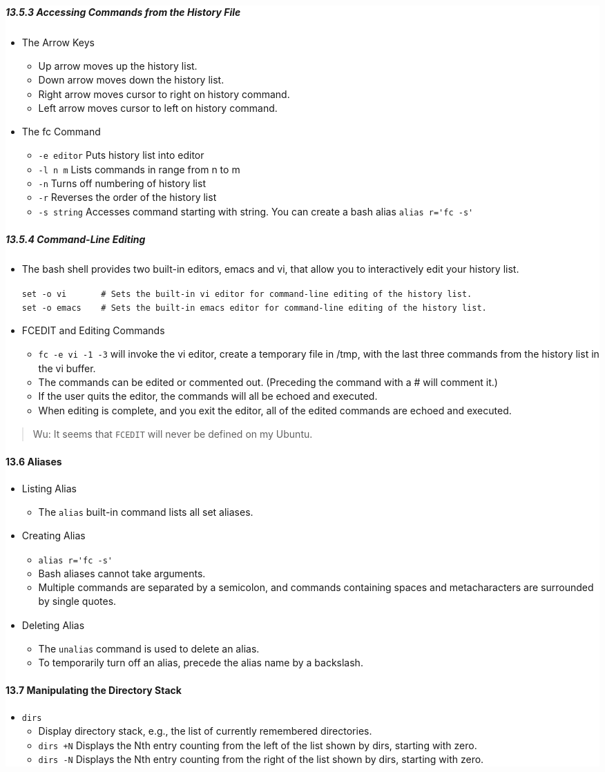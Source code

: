##### 13.5.3 Accessing Commands from the History File

- The Arrow Keys
  - Up arrow moves up the history list.
  - Down arrow moves down the history list.
  - Right arrow moves cursor to right on history command.
  - Left arrow moves cursor to left on history command.

- The fc Command
  - `-e editor` Puts history list into editor
  - `-l n m` Lists commands in range from n to m
  - `-n` Turns off numbering of history list
  - `-r` Reverses the order of the history list
  - `-s string` Accesses command starting with string. You can create a bash alias `alias r='fc -s'`

##### 13.5.4 Command-Line Editing

- The bash shell provides two built-in editors, emacs and vi, that allow you to interactively edit your history list. 

  ```shell
  set -o vi       # Sets the built-in vi editor for command-line editing of the history list.
  set -o emacs    # Sets the built-in emacs editor for command-line editing of the history list.
  ```

- FCEDIT and Editing Commands
  - `fc -e vi -1 -3` will invoke the vi editor, create a temporary file in /tmp,
    with the last three commands from the history list in the vi buffer.
  - The commands can be edited or commented out. (Preceding the command with a # will comment it.)
  - If the user quits the editor, the commands will all be echoed and executed.
  - When editing is complete, and you exit the editor, all of the edited commands are echoed and executed.

> Wu: It seems that `FCEDIT` will never be defined on my Ubuntu.

#### 13.6 Aliases

- Listing Alias
  - The `alias` built-in command lists all set aliases.

- Creating Alias
  - `alias r='fc -s'`
  - Bash aliases cannot take arguments.
  - Multiple commands are separated by a semicolon, and commands containing spaces and metacharacters are surrounded by single quotes.

- Deleting Alias
  - The `unalias` command is used to delete an alias.
  - To temporarily turn off an alias, precede the alias name by a backslash.

#### 13.7 Manipulating the Directory Stack

- `dirs`
  - Display directory stack, e.g., the list of currently remembered directories.
  - `dirs +N` Displays the Nth entry counting from the left of the list shown by dirs, starting with zero.
  - `dirs -N` Displays the Nth entry counting from the right of the list shown by dirs, starting with zero.
